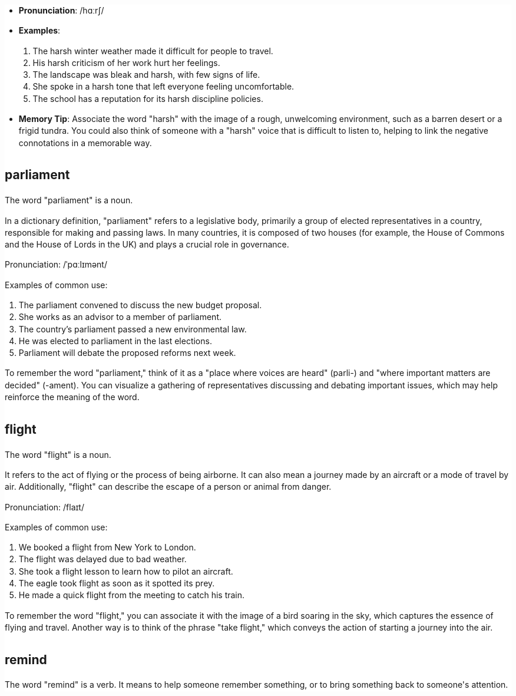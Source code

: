 - **Pronunciation**: /hɑːrʃ/

- **Examples**:  
  1. The harsh winter weather made it difficult for people to travel.
  2. His harsh criticism of her work hurt her feelings.
  3. The landscape was bleak and harsh, with few signs of life. 
  4. She spoke in a harsh tone that left everyone feeling uncomfortable.
  5. The school has a reputation for its harsh discipline policies.

- **Memory Tip**: Associate the word "harsh" with the image of a rough, unwelcoming environment, such as a barren desert or a frigid tundra. You could also think of someone with a "harsh" voice that is difficult to listen to, helping to link the negative connotations in a memorable way.
## parliament
The word "parliament" is a noun.

In a dictionary definition, "parliament" refers to a legislative body, primarily a group of elected representatives in a country, responsible for making and passing laws. In many countries, it is composed of two houses (for example, the House of Commons and the House of Lords in the UK) and plays a crucial role in governance.

Pronunciation: /ˈpɑːlɪmənt/

Examples of common use:
1. The parliament convened to discuss the new budget proposal.
2. She works as an advisor to a member of parliament.
3. The country’s parliament passed a new environmental law.
4. He was elected to parliament in the last elections.
5. Parliament will debate the proposed reforms next week.

To remember the word "parliament," think of it as a "place where voices are heard" (parli-) and "where important matters are decided" (-ament). You can visualize a gathering of representatives discussing and debating important issues, which may help reinforce the meaning of the word.
## flight
The word "flight" is a noun.

It refers to the act of flying or the process of being airborne. It can also mean a journey made by an aircraft or a mode of travel by air. Additionally, "flight" can describe the escape of a person or animal from danger.

Pronunciation: /flaɪt/

Examples of common use:
1. We booked a flight from New York to London.
2. The flight was delayed due to bad weather.
3. She took a flight lesson to learn how to pilot an aircraft.
4. The eagle took flight as soon as it spotted its prey.
5. He made a quick flight from the meeting to catch his train.

To remember the word "flight," you can associate it with the image of a bird soaring in the sky, which captures the essence of flying and travel. Another way is to think of the phrase "take flight," which conveys the action of starting a journey into the air.
## remind
The word "remind" is a verb. It means to help someone remember something, or to bring something back to someone's attention. 

